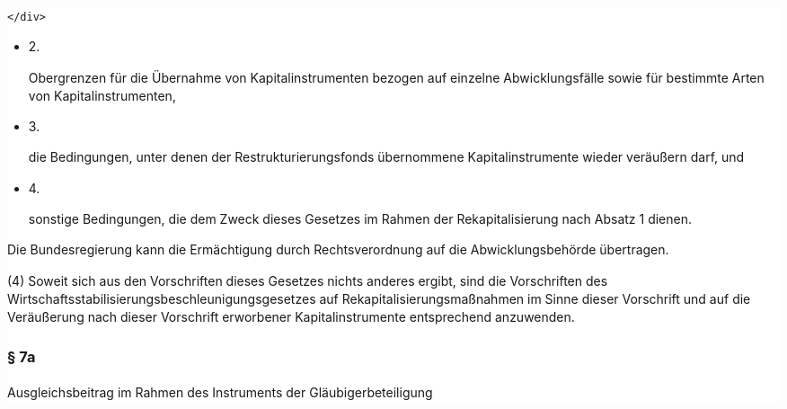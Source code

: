     </div>

  - 2\.
    
    <div style="">
    
    Obergrenzen für die Übernahme von Kapitalinstrumenten bezogen auf
    einzelne Abwicklungsfälle sowie für bestimmte Arten von
    Kapitalinstrumenten,
    
    </div>

  - 3\.
    
    <div style="">
    
    die Bedingungen, unter denen der Restrukturierungsfonds übernommene
    Kapitalinstrumente wieder veräußern darf, und
    
    </div>

  - 4\.
    
    <div style="">
    
    sonstige Bedingungen, die dem Zweck dieses Gesetzes im Rahmen der
    Rekapitalisierung nach Absatz 1 dienen.
    
    </div>

Die Bundesregierung kann die Ermächtigung durch Rechtsverordnung auf die
Abwicklungsbehörde übertragen.

</div>

<div class="jurAbsatz">

(4) Soweit sich aus den Vorschriften dieses Gesetzes nichts anderes
ergibt, sind die Vorschriften des
Wirtschaftsstabilisierungsbeschleunigungsgesetzes auf
Rekapitalisierungsmaßnahmen im Sinne dieser Vorschrift und auf die
Veräußerung nach dieser Vorschrift erworbener Kapitalinstrumente
entsprechend anzuwenden.

</div>

</div>

</div>

</div>

<span id="BJNR192100010BJNE002303123.html"></span>

### § 7a  
Ausgleichsbeitrag im Rahmen des Instruments der Gläubigerbeteiligung

<div>

<div class="jnhtml">

<div>
